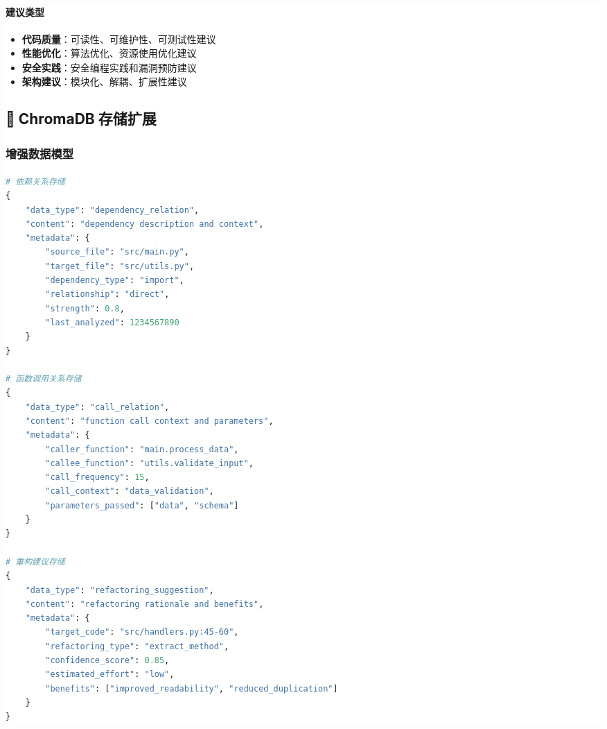 #### 建议类型
- **代码质量**：可读性、可维护性、可测试性建议
- **性能优化**：算法优化、资源使用优化建议
- **安全实践**：安全编程实践和漏洞预防建议
- **架构建议**：模块化、解耦、扩展性建议

## 💾 ChromaDB 存储扩展

### 增强数据模型
```python
# 依赖关系存储
{
    "data_type": "dependency_relation",
    "content": "dependency description and context",
    "metadata": {
        "source_file": "src/main.py",
        "target_file": "src/utils.py",
        "dependency_type": "import",
        "relationship": "direct",
        "strength": 0.8,
        "last_analyzed": 1234567890
    }
}

# 函数调用关系存储
{
    "data_type": "call_relation",
    "content": "function call context and parameters",
    "metadata": {
        "caller_function": "main.process_data",
        "callee_function": "utils.validate_input",
        "call_frequency": 15,
        "call_context": "data_validation",
        "parameters_passed": ["data", "schema"]
    }
}

# 重构建议存储
{
    "data_type": "refactoring_suggestion",
    "content": "refactoring rationale and benefits",
    "metadata": {
        "target_code": "src/handlers.py:45-60",
        "refactoring_type": "extract_method",
        "confidence_score": 0.85,
        "estimated_effort": "low",
        "benefits": ["improved_readability", "reduced_duplication"]
    }
}
```
